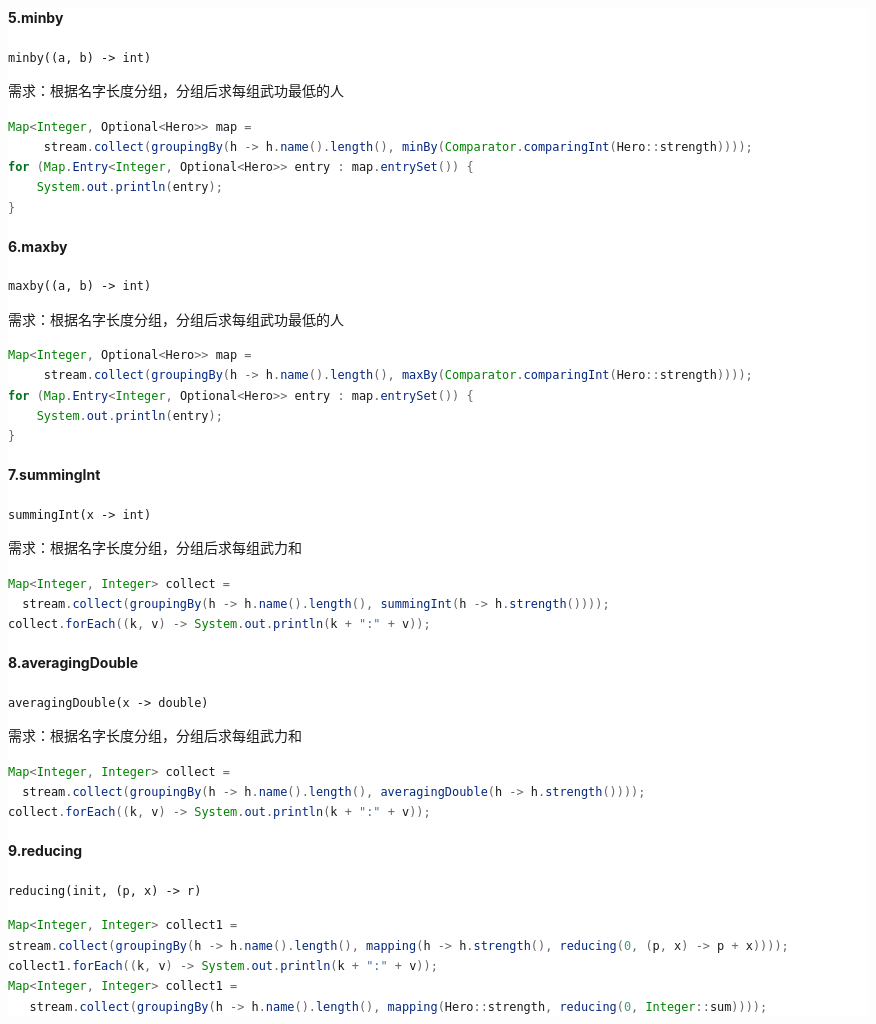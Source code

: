 #### 5.minby

`minby((a, b) -> int)`

需求：根据名字长度分组，分组后求每组武功最低的人

```java
Map<Integer, Optional<Hero>> map =
     stream.collect(groupingBy(h -> h.name().length(), minBy(Comparator.comparingInt(Hero::strength))));
for (Map.Entry<Integer, Optional<Hero>> entry : map.entrySet()) {
    System.out.println(entry);
}
```

#### 6.maxby

`maxby((a, b) -> int)`

需求：根据名字长度分组，分组后求每组武功最低的人

```java
Map<Integer, Optional<Hero>> map =
     stream.collect(groupingBy(h -> h.name().length(), maxBy(Comparator.comparingInt(Hero::strength))));
for (Map.Entry<Integer, Optional<Hero>> entry : map.entrySet()) {
    System.out.println(entry);
}
```

#### 7.summingInt

`summingInt(x -> int)`

需求：根据名字长度分组，分组后求每组武力和

```java
Map<Integer, Integer> collect =
  stream.collect(groupingBy(h -> h.name().length(), summingInt(h -> h.strength())));
collect.forEach((k, v) -> System.out.println(k + ":" + v));
```

#### 8.averagingDouble

`averagingDouble(x -> double)`

需求：根据名字长度分组，分组后求每组武力和

```java
Map<Integer, Integer> collect =
  stream.collect(groupingBy(h -> h.name().length(), averagingDouble(h -> h.strength())));
collect.forEach((k, v) -> System.out.println(k + ":" + v));
```

#### 9.reducing

`reducing(init, (p, x) -> r)`

```java
Map<Integer, Integer> collect1 =
stream.collect(groupingBy(h -> h.name().length(), mapping(h -> h.strength(), reducing(0, (p, x) -> p + x))));
collect1.forEach((k, v) -> System.out.println(k + ":" + v));
Map<Integer, Integer> collect1 =
   stream.collect(groupingBy(h -> h.name().length(), mapping(Hero::strength, reducing(0, Integer::sum))));
```
